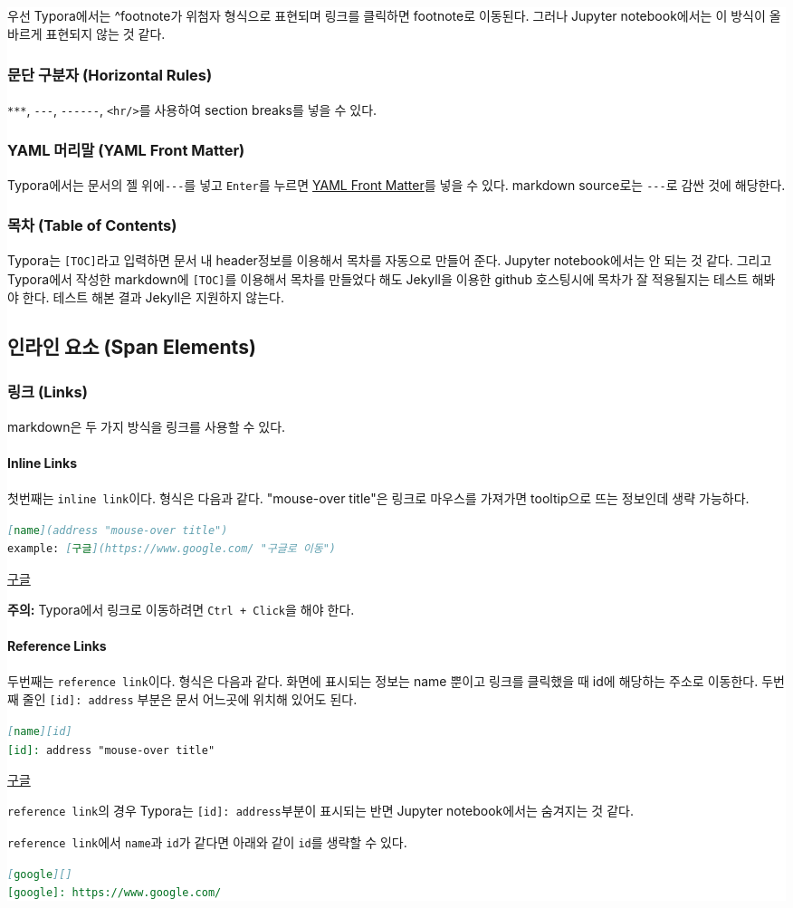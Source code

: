 우선 Typora에서는 ^footnote가 위첨자 형식으로 표현되며 링크를 클릭하면 footnote로 이동된다. 그러나 Jupyter notebook에서는 이 방식이 올바르게 표현되지 않는 것 같다.

### 문단 구분자 (Horizontal Rules)

`***`, `---`, `------`, `<hr/>`를 사용하여 section breaks를 넣을 수 있다.

### YAML 머리말 (YAML Front Matter)

Typora에서는 문서의 젤 위에`---`를 넣고 `Enter`를 누르면 [YAML Front Matter](<http://simpleprimate.com/jekyll-for-designers/blog/front-matter/>)를 넣을 수 있다. markdown source로는 `---`로 감싼 것에 해당한다.

### 목차 (Table of Contents)

Typora는 `[TOC]`라고 입력하면 문서 내 header정보를 이용해서 목차를 자동으로 만들어 준다. Jupyter notebook에서는 안 되는 것 같다. 그리고 Typora에서 작성한 markdown에 `[TOC]`를 이용해서 목차를 만들었다 해도 Jekyll을 이용한 github 호스팅시에 목차가 잘 적용될지는 테스트 해봐야 한다. 테스트 해본 결과 Jekyll은 지원하지 않는다.

## 인라인 요소 (Span Elements)

### 링크 (Links)

markdown은 두 가지 방식을 링크를 사용할 수 있다. 

#### Inline Links

첫번째는 `inline link`이다.  형식은 다음과 같다.  "mouse-over title"은 링크로 마우스를 가져가면 tooltip으로 뜨는 정보인데 생략 가능하다.

```markdown
[name](address "mouse-over title")
example: [구글](https://www.google.com/ "구글로 이동")
```

[구글](https://www.google.com/ "구글로 이동")

**주의:** Typora에서 링크로 이동하려면 `Ctrl + Click`을 해야 한다.

#### Reference Links

두번째는 `reference link`이다.  형식은 다음과 같다. 화면에 표시되는 정보는 name 뿐이고 링크를 클릭했을 때 id에 해당하는 주소로 이동한다. 두번째 줄인 `[id]: address` 부분은 문서 어느곳에 위치해 있어도 된다. 

```markdown
[name][id]
[id]: address "mouse-over title"
```

[구글][google link]

[google link]: https://www.google.com/ "구글로 이동"

`reference link`의 경우 Typora는 `[id]: address`부분이 표시되는 반면 Jupyter notebook에서는 숨겨지는 것 같다.

`reference link`에서 `name`과 `id`가 같다면 아래와 같이 `id`를 생략할 수 있다.

```markdown
[google][]
[google]: https://www.google.com/
```


[^footnote]: Here is the *text* of the **footnote**.
[^footnote]: Here is the *text* of the **footnote**.